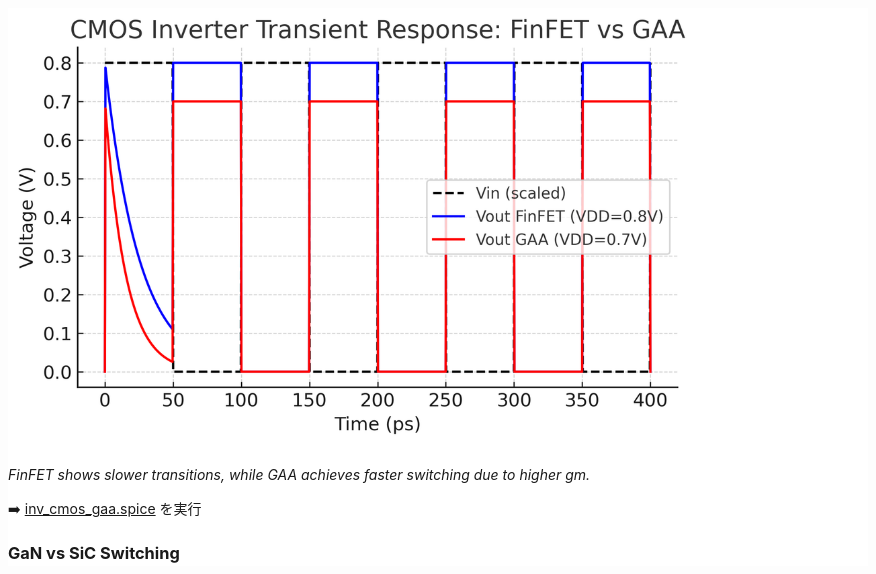  <img src="./images/spice_results/inverter_finfet_vs_gaa.png" alt="CMOS Inverter FinFET vs GAA" width="80%">
</picture>

*FinFET shows slower transitions, while GAA achieves faster switching due to higher gm.*

➡️ [inv_cmos_gaa.spice](./circuits/inv_cmos_gaa.spice) を実行

### GaN vs SiC Switching

<picture>
  <source srcset="{{ '/e_chapter6_spice_practice/images/spice_results/gan_vs_sic_switching.png' | relative_url }}">